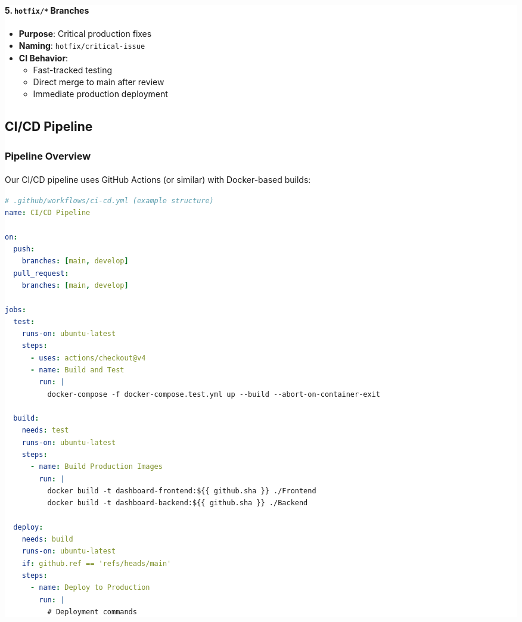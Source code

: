 #### 5. `hotfix/*` Branches
- **Purpose**: Critical production fixes
- **Naming**: `hotfix/critical-issue`
- **CI Behavior**:
  - Fast-tracked testing
  - Direct merge to main after review
  - Immediate production deployment

## CI/CD Pipeline

### Pipeline Overview

Our CI/CD pipeline uses GitHub Actions (or similar) with Docker-based builds:

```yaml
# .github/workflows/ci-cd.yml (example structure)
name: CI/CD Pipeline

on:
  push:
    branches: [main, develop]
  pull_request:
    branches: [main, develop]

jobs:
  test:
    runs-on: ubuntu-latest
    steps:
      - uses: actions/checkout@v4
      - name: Build and Test
        run: |
          docker-compose -f docker-compose.test.yml up --build --abort-on-container-exit

  build:
    needs: test
    runs-on: ubuntu-latest
    steps:
      - name: Build Production Images
        run: |
          docker build -t dashboard-frontend:${{ github.sha }} ./Frontend
          docker build -t dashboard-backend:${{ github.sha }} ./Backend

  deploy:
    needs: build
    runs-on: ubuntu-latest
    if: github.ref == 'refs/heads/main'
    steps:
      - name: Deploy to Production
        run: |
          # Deployment commands
```
